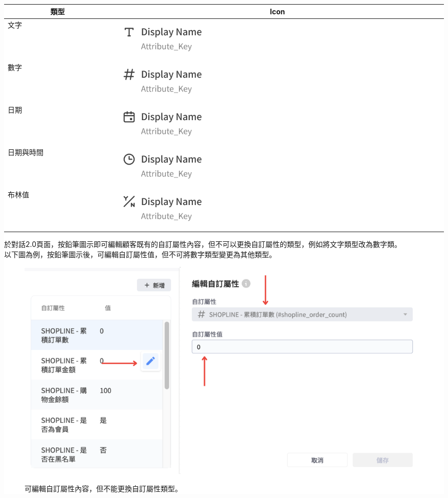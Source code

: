 <table><thead><tr><th width="195">類型</th><th>Icon</th></tr></thead><tbody><tr><td>文字</td><td><img src="../../.gitbook/assets/image (3) (2).png" alt="" data-size="original"></td></tr><tr><td>數字</td><td><img src="../../.gitbook/assets/image (4) (1) (1).png" alt="" data-size="original"></td></tr><tr><td>日期</td><td><img src="../../.gitbook/assets/image (5) (3).png" alt="" data-size="original"></td></tr><tr><td>日期與時間</td><td><img src="../../.gitbook/assets/image (6) (1).png" alt="" data-size="original"></td></tr><tr><td>布林值</td><td><img src="../../.gitbook/assets/image (7) (1).png" alt="" data-size="original"></td></tr></tbody></table>

於對話2.0頁面，按鉛筆圖示即可編輯顧客既有的自訂屬性內容，但不可以更換自訂屬性的類型，例如將文字類型改為數字類。\
以下圖為例，按鉛筆圖示後，可編輯自訂屬性值，但不可將數字類型變更為其他類型。

<figure><img src="../../.gitbook/assets/編輯自訂屬性.png" alt=""><figcaption><p>可編輯自訂屬性內容，但不能更換自訂屬性類型。</p></figcaption></figure>

